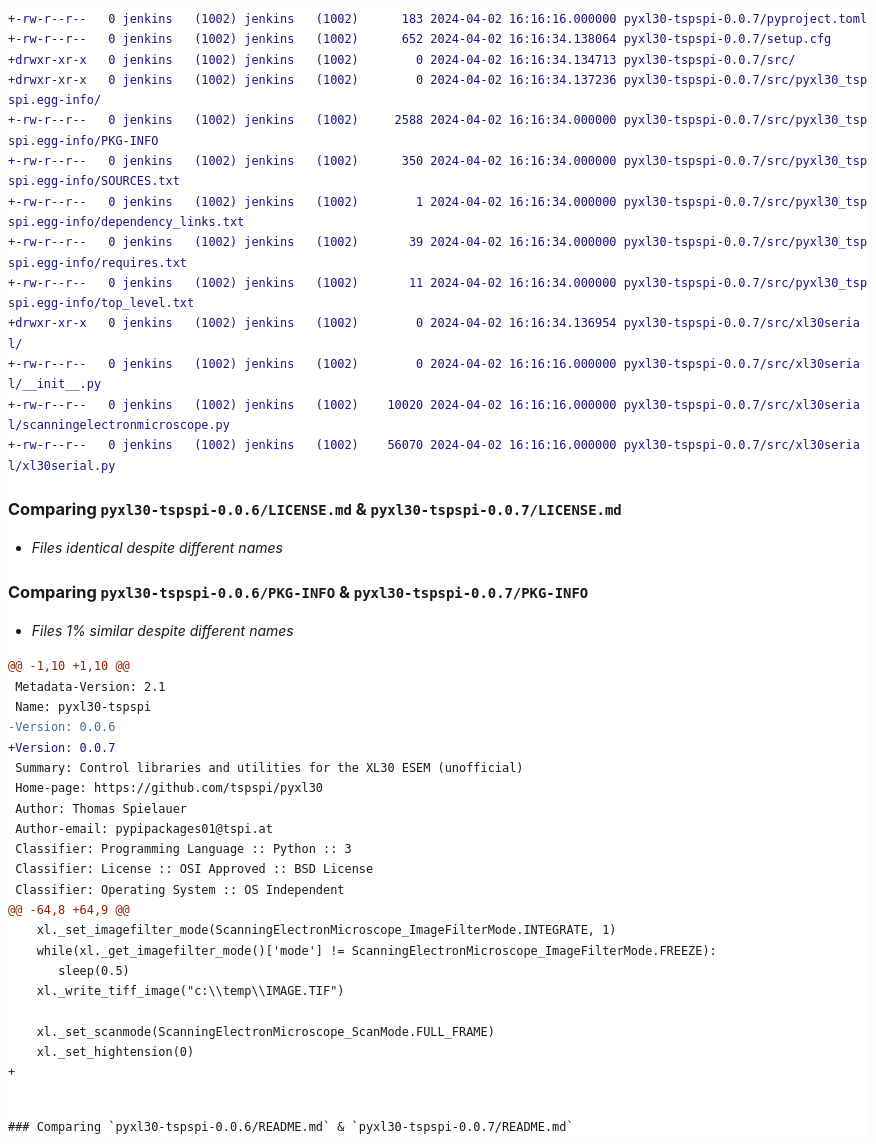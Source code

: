 ```diff
+-rw-r--r--   0 jenkins   (1002) jenkins   (1002)      183 2024-04-02 16:16:16.000000 pyxl30-tspspi-0.0.7/pyproject.toml
+-rw-r--r--   0 jenkins   (1002) jenkins   (1002)      652 2024-04-02 16:16:34.138064 pyxl30-tspspi-0.0.7/setup.cfg
+drwxr-xr-x   0 jenkins   (1002) jenkins   (1002)        0 2024-04-02 16:16:34.134713 pyxl30-tspspi-0.0.7/src/
+drwxr-xr-x   0 jenkins   (1002) jenkins   (1002)        0 2024-04-02 16:16:34.137236 pyxl30-tspspi-0.0.7/src/pyxl30_tspspi.egg-info/
+-rw-r--r--   0 jenkins   (1002) jenkins   (1002)     2588 2024-04-02 16:16:34.000000 pyxl30-tspspi-0.0.7/src/pyxl30_tspspi.egg-info/PKG-INFO
+-rw-r--r--   0 jenkins   (1002) jenkins   (1002)      350 2024-04-02 16:16:34.000000 pyxl30-tspspi-0.0.7/src/pyxl30_tspspi.egg-info/SOURCES.txt
+-rw-r--r--   0 jenkins   (1002) jenkins   (1002)        1 2024-04-02 16:16:34.000000 pyxl30-tspspi-0.0.7/src/pyxl30_tspspi.egg-info/dependency_links.txt
+-rw-r--r--   0 jenkins   (1002) jenkins   (1002)       39 2024-04-02 16:16:34.000000 pyxl30-tspspi-0.0.7/src/pyxl30_tspspi.egg-info/requires.txt
+-rw-r--r--   0 jenkins   (1002) jenkins   (1002)       11 2024-04-02 16:16:34.000000 pyxl30-tspspi-0.0.7/src/pyxl30_tspspi.egg-info/top_level.txt
+drwxr-xr-x   0 jenkins   (1002) jenkins   (1002)        0 2024-04-02 16:16:34.136954 pyxl30-tspspi-0.0.7/src/xl30serial/
+-rw-r--r--   0 jenkins   (1002) jenkins   (1002)        0 2024-04-02 16:16:16.000000 pyxl30-tspspi-0.0.7/src/xl30serial/__init__.py
+-rw-r--r--   0 jenkins   (1002) jenkins   (1002)    10020 2024-04-02 16:16:16.000000 pyxl30-tspspi-0.0.7/src/xl30serial/scanningelectronmicroscope.py
+-rw-r--r--   0 jenkins   (1002) jenkins   (1002)    56070 2024-04-02 16:16:16.000000 pyxl30-tspspi-0.0.7/src/xl30serial/xl30serial.py
```

### Comparing `pyxl30-tspspi-0.0.6/LICENSE.md` & `pyxl30-tspspi-0.0.7/LICENSE.md`

 * *Files identical despite different names*

### Comparing `pyxl30-tspspi-0.0.6/PKG-INFO` & `pyxl30-tspspi-0.0.7/PKG-INFO`

 * *Files 1% similar despite different names*

```diff
@@ -1,10 +1,10 @@
 Metadata-Version: 2.1
 Name: pyxl30-tspspi
-Version: 0.0.6
+Version: 0.0.7
 Summary: Control libraries and utilities for the XL30 ESEM (unofficial)
 Home-page: https://github.com/tspspi/pyxl30
 Author: Thomas Spielauer
 Author-email: pypipackages01@tspi.at
 Classifier: Programming Language :: Python :: 3
 Classifier: License :: OSI Approved :: BSD License
 Classifier: Operating System :: OS Independent
@@ -64,8 +64,9 @@
    xl._set_imagefilter_mode(ScanningElectronMicroscope_ImageFilterMode.INTEGRATE, 1)
    while(xl._get_imagefilter_mode()['mode'] != ScanningElectronMicroscope_ImageFilterMode.FREEZE):
       sleep(0.5)
    xl._write_tiff_image("c:\\temp\\IMAGE.TIF")
 
    xl._set_scanmode(ScanningElectronMicroscope_ScanMode.FULL_FRAME)
    xl._set_hightension(0)
+
 ```
```

### Comparing `pyxl30-tspspi-0.0.6/README.md` & `pyxl30-tspspi-0.0.7/README.md`
```